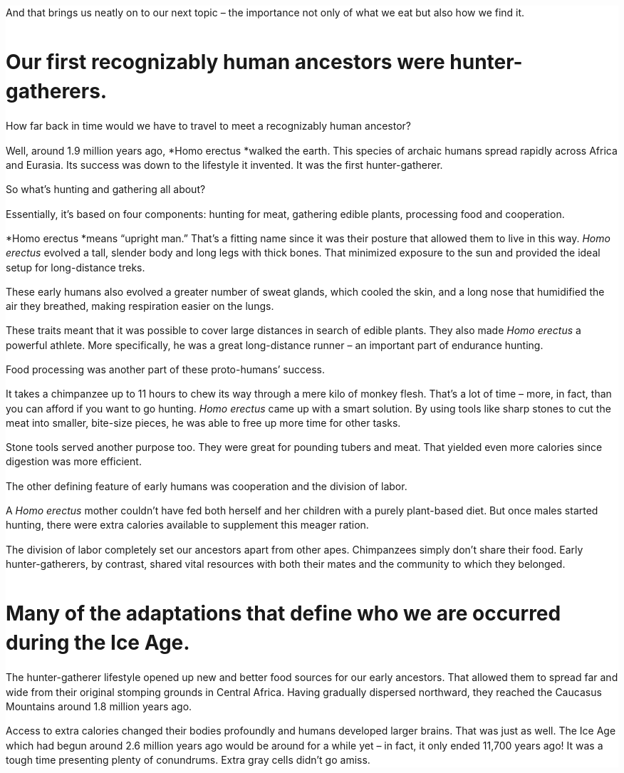 And that brings us neatly on to our next topic – the importance not only of what we eat but also how we find it.

# Our first recognizably human ancestors were hunter-gatherers.

How far back in time would we have to travel to meet a recognizably human ancestor?

Well, around 1.9 million years ago, *Homo erectus *walked the earth. This species of archaic humans spread rapidly across Africa and Eurasia. Its success was down to the lifestyle it invented. It was the first hunter-gatherer.

So what’s hunting and gathering all about?

Essentially, it’s based on four components: hunting for meat, gathering edible plants, processing food and cooperation.

*Homo erectus *means “upright man.” That’s a fitting name since it was their posture that allowed them to live in this way. *Homo erectus* evolved a tall, slender body and long legs with thick bones. That minimized exposure to the sun and provided the ideal setup for long-distance treks.

These early humans also evolved a greater number of sweat glands, which cooled the skin, and a long nose that humidified the air they breathed, making respiration easier on the lungs.

These traits meant that it was possible to cover large distances in search of edible plants. They also made *Homo erectus* a powerful athlete. More specifically, he was a great long-distance runner – an important part of endurance hunting.

Food processing was another part of these proto-humans’ success.

It takes a chimpanzee up to 11 hours to chew its way through a mere kilo of monkey flesh. That’s a lot of time – more, in fact, than you can afford if you want to go hunting. *Homo erectus* came up with a smart solution. By using tools like sharp stones to cut the meat into smaller, bite-size pieces, he was able to free up more time for other tasks.

Stone tools served another purpose too. They were great for pounding tubers and meat. That yielded even more calories since digestion was more efficient.

The other defining feature of early humans was cooperation and the division of labor.

A *Homo erectus* mother couldn’t have fed both herself and her children with a purely plant-based diet. But once males started hunting, there were extra calories available to supplement this meager ration.

The division of labor completely set our ancestors apart from other apes. Chimpanzees simply don’t share their food. Early hunter-gatherers, by contrast, shared vital resources with both their mates and the community to which they belonged.

# Many of the adaptations that define who we are occurred during the Ice Age.

The hunter-gatherer lifestyle opened up new and better food sources for our early ancestors. That allowed them to spread far and wide from their original stomping grounds in Central Africa. Having gradually dispersed northward, they reached the Caucasus Mountains around 1.8 million years ago.

Access to extra calories changed their bodies profoundly and humans developed larger brains. That was just as well. The Ice Age which had begun around 2.6 million years ago would be around for a while yet – in fact, it only ended 11,700 years ago! It was a tough time presenting plenty of conundrums. Extra gray cells didn’t go amiss.
